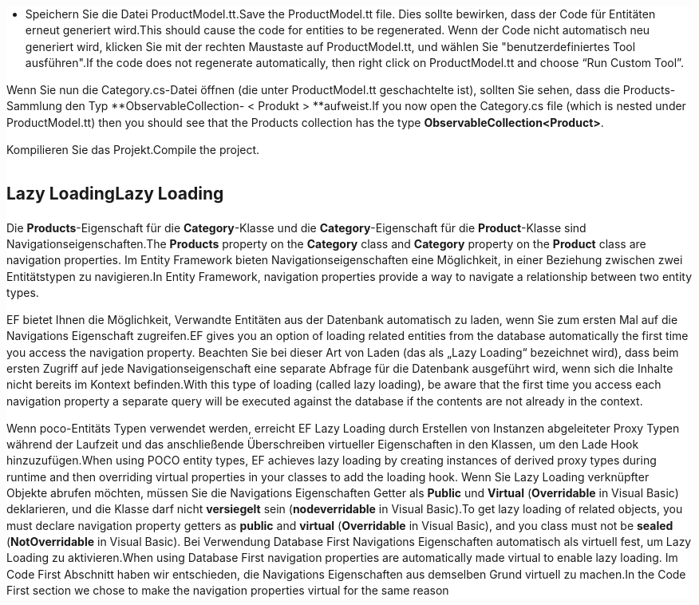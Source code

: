 - <span data-ttu-id="43365-215">Speichern Sie die Datei ProductModel.tt.</span><span class="sxs-lookup"><span data-stu-id="43365-215">Save the ProductModel.tt file.</span></span> <span data-ttu-id="43365-216">Dies sollte bewirken, dass der Code für Entitäten erneut generiert wird.</span><span class="sxs-lookup"><span data-stu-id="43365-216">This should cause the code for entities to be regenerated.</span></span> <span data-ttu-id="43365-217">Wenn der Code nicht automatisch neu generiert wird, klicken Sie mit der rechten Maustaste auf ProductModel.tt, und wählen Sie "benutzerdefiniertes Tool ausführen".</span><span class="sxs-lookup"><span data-stu-id="43365-217">If the code does not regenerate automatically, then right click on ProductModel.tt and choose “Run Custom Tool”.</span></span>

<span data-ttu-id="43365-218">Wenn Sie nun die Category.cs-Datei öffnen (die unter ProductModel.tt geschachtelte ist), sollten Sie sehen, dass die Products-Sammlung den Typ \*\*ObservableCollection- &lt; Produkt &gt; \*\*aufweist.</span><span class="sxs-lookup"><span data-stu-id="43365-218">If you now open the Category.cs file (which is nested under ProductModel.tt) then you should see that the Products collection has the type **ObservableCollection&lt;Product&gt;**.</span></span>

<span data-ttu-id="43365-219">Kompilieren Sie das Projekt.</span><span class="sxs-lookup"><span data-stu-id="43365-219">Compile the project.</span></span>

## <a name="lazy-loading"></a><span data-ttu-id="43365-220">Lazy Loading</span><span class="sxs-lookup"><span data-stu-id="43365-220">Lazy Loading</span></span>

<span data-ttu-id="43365-221">Die **Products**-Eigenschaft für die **Category**-Klasse und die **Category**-Eigenschaft für die **Product**-Klasse sind Navigationseigenschaften.</span><span class="sxs-lookup"><span data-stu-id="43365-221">The **Products** property on the **Category** class and **Category** property on the **Product** class are navigation properties.</span></span> <span data-ttu-id="43365-222">Im Entity Framework bieten Navigationseigenschaften eine Möglichkeit, in einer Beziehung zwischen zwei Entitätstypen zu navigieren.</span><span class="sxs-lookup"><span data-stu-id="43365-222">In Entity Framework, navigation properties provide a way to navigate a relationship between two entity types.</span></span>

<span data-ttu-id="43365-223">EF bietet Ihnen die Möglichkeit, Verwandte Entitäten aus der Datenbank automatisch zu laden, wenn Sie zum ersten Mal auf die Navigations Eigenschaft zugreifen.</span><span class="sxs-lookup"><span data-stu-id="43365-223">EF gives you an option of loading related entities from the database automatically the first time you access the navigation property.</span></span> <span data-ttu-id="43365-224">Beachten Sie bei dieser Art von Laden (das als „Lazy Loading“ bezeichnet wird), dass beim ersten Zugriff auf jede Navigationseigenschaft eine separate Abfrage für die Datenbank ausgeführt wird, wenn sich die Inhalte nicht bereits im Kontext befinden.</span><span class="sxs-lookup"><span data-stu-id="43365-224">With this type of loading (called lazy loading), be aware that the first time you access each navigation property a separate query will be executed against the database if the contents are not already in the context.</span></span>

<span data-ttu-id="43365-225">Wenn poco-Entitäts Typen verwendet werden, erreicht EF Lazy Loading durch Erstellen von Instanzen abgeleiteter Proxy Typen während der Laufzeit und das anschließende Überschreiben virtueller Eigenschaften in den Klassen, um den Lade Hook hinzuzufügen.</span><span class="sxs-lookup"><span data-stu-id="43365-225">When using POCO entity types, EF achieves lazy loading by creating instances of derived proxy types during runtime and then overriding virtual properties in your classes to add the loading hook.</span></span> <span data-ttu-id="43365-226">Wenn Sie Lazy Loading verknüpfter Objekte abrufen möchten, müssen Sie die Navigations Eigenschaften Getter als **Public** und **Virtual** (**Overridable** in Visual Basic) deklarieren, und die Klasse darf nicht **versiegelt** sein (**nodeverridable** in Visual Basic).</span><span class="sxs-lookup"><span data-stu-id="43365-226">To get lazy loading of related objects, you must declare navigation property getters as **public** and **virtual** (**Overridable** in Visual Basic), and you class must not be **sealed** (**NotOverridable** in Visual Basic).</span></span> <span data-ttu-id="43365-227">Bei Verwendung Database First Navigations Eigenschaften automatisch als virtuell fest, um Lazy Loading zu aktivieren.</span><span class="sxs-lookup"><span data-stu-id="43365-227">When using Database First navigation properties are automatically made virtual to enable lazy loading.</span></span> <span data-ttu-id="43365-228">Im Code First Abschnitt haben wir entschieden, die Navigations Eigenschaften aus demselben Grund virtuell zu machen.</span><span class="sxs-lookup"><span data-stu-id="43365-228">In the Code First section we chose to make the navigation properties virtual for the same reason</span></span>
